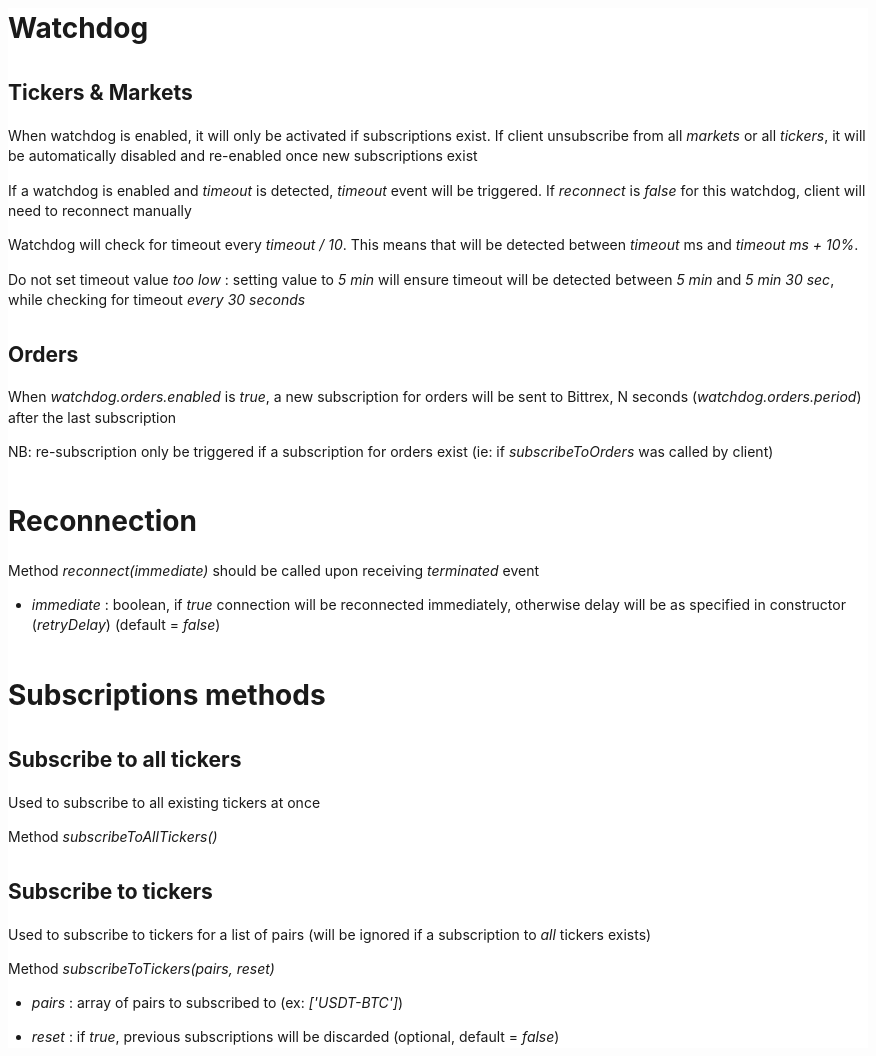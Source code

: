 # Watchdog

## Tickers & Markets

When watchdog is enabled, it will only be activated if subscriptions exist. If client unsubscribe from all _markets_ or all _tickers_, it will be automatically disabled and re-enabled once new subscriptions exist

If a watchdog is enabled and _timeout_ is detected, _timeout_ event will be triggered. If _reconnect_ is _false_ for this watchdog, client will need to reconnect manually

Watchdog will check for timeout every _timeout / 10_. This means that will be detected between _timeout_ ms and _timeout ms + 10%_.

Do not set timeout value *too low* : setting value to _5 min_ will ensure timeout will be detected between _5 min_ and _5 min 30 sec_, while checking for timeout _every 30 seconds_

## Orders

When _watchdog.orders.enabled_ is _true_, a new subscription for orders will be sent to Bittrex, N seconds (_watchdog.orders.period_) after the last subscription

NB: re-subscription only be triggered if a subscription for orders exist (ie: if _subscribeToOrders_ was called by client)

# Reconnection

Method _reconnect(immediate)_ should be called upon receiving _terminated_ event

* _immediate_ : boolean, if _true_ connection will be reconnected immediately, otherwise delay will be as specified in constructor (_retryDelay_) (default = _false_)

# Subscriptions methods

## Subscribe to all tickers

Used to subscribe to all existing tickers at once

Method _subscribeToAllTickers()_

## Subscribe to tickers

Used to subscribe to tickers for a list of pairs (will be ignored if a subscription to _all_ tickers exists)

Method _subscribeToTickers(pairs, reset)_

* _pairs_ : array of pairs to subscribed to (ex: _['USDT-BTC']_)

* _reset_ : if _true_, previous subscriptions will be discarded (optional, default = _false_)
